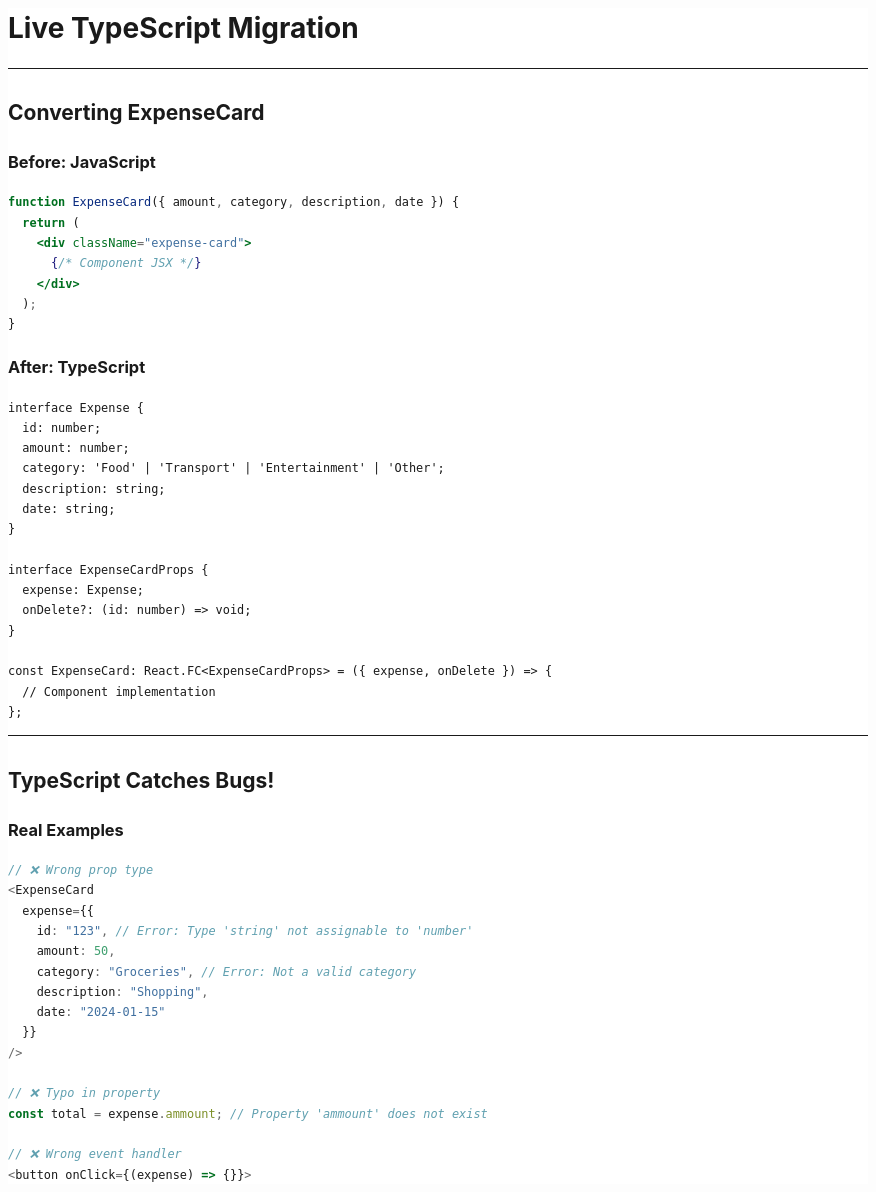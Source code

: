 
# Live TypeScript Migration

---

## Converting ExpenseCard

### Before: JavaScript

```jsx
function ExpenseCard({ amount, category, description, date }) {
  return (
    <div className="expense-card">
      {/* Component JSX */}
    </div>
  );
}
```

### After: TypeScript

```tsx
interface Expense {
  id: number;
  amount: number;
  category: 'Food' | 'Transport' | 'Entertainment' | 'Other';
  description: string;
  date: string;
}

interface ExpenseCardProps {
  expense: Expense;
  onDelete?: (id: number) => void;
}

const ExpenseCard: React.FC<ExpenseCardProps> = ({ expense, onDelete }) => {
  // Component implementation
};
```

---

## TypeScript Catches Bugs!

### Real Examples

```typescript
// ❌ Wrong prop type
<ExpenseCard 
  expense={{
    id: "123", // Error: Type 'string' not assignable to 'number'
    amount: 50,
    category: "Groceries", // Error: Not a valid category
    description: "Shopping",
    date: "2024-01-15"
  }}
/>

// ❌ Typo in property
const total = expense.ammount; // Property 'ammount' does not exist

// ❌ Wrong event handler
<button onClick={(expense) => {}}> 
```